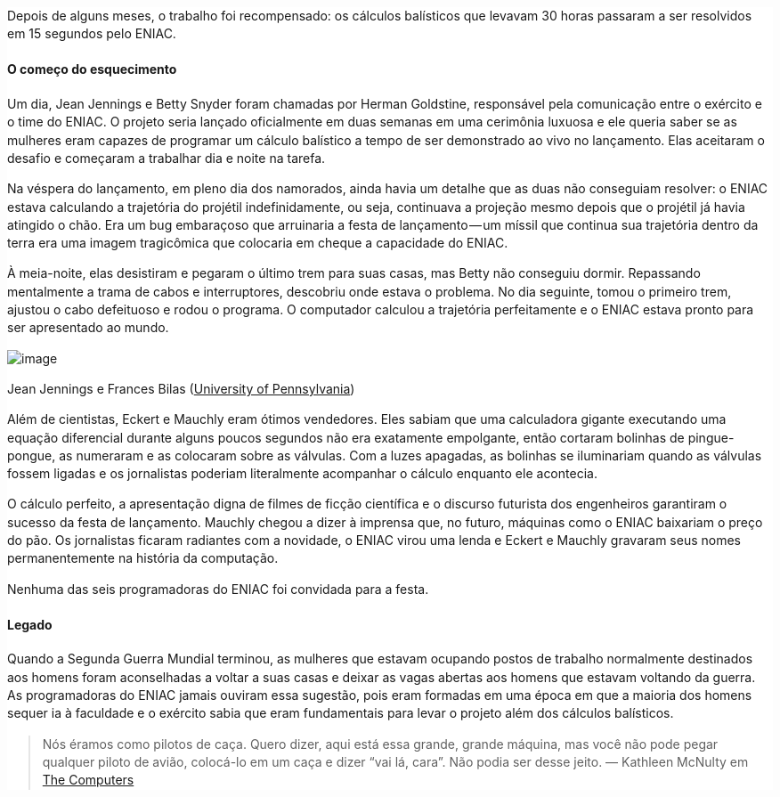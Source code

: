 Depois de alguns meses, o trabalho foi recompensado: os cálculos balísticos que levavam 30 horas passaram a ser resolvidos em 15 segundos pelo ENIAC.

#### O começo do esquecimento

Um dia, Jean Jennings e Betty Snyder foram chamadas por Herman Goldstine, responsável pela comunicação entre o exército e o time do ENIAC. O projeto seria lançado oficialmente em duas semanas em uma cerimônia luxuosa e ele queria saber se as mulheres eram capazes de programar um cálculo balístico a tempo de ser demonstrado ao vivo no lançamento. Elas aceitaram o desafio e começaram a trabalhar dia e noite na tarefa.

Na véspera do lançamento, em pleno dia dos namorados, ainda havia um detalhe que as duas não conseguiam resolver: o ENIAC estava calculando a trajetória do projétil indefinidamente, ou seja, continuava a projeção mesmo depois que o projétil já havia atingido o chão. Era um bug embaraçoso que arruinaria a festa de lançamento — um míssil que continua sua trajetória dentro da terra era uma imagem tragicômica que colocaria em cheque a capacidade do ENIAC.

À meia-noite, elas desistiram e pegaram o último trem para suas casas, mas Betty não conseguiu dormir. Repassando mentalmente a trama de cabos e interruptores, descobriu onde estava o problema. No dia seguinte, tomou o primeiro trem, ajustou o cabo defeituoso e rodou o programa. O computador calculou a trajetória perfeitamente e o ENIAC estava pronto para ser apresentado ao mundo.



![image](/mulheres-programadoras-eniac-b68503ef05f6/images/3.jpeg)

Jean Jennings e Frances Bilas ([University of Pennsylvania](http://hdl.library.upenn.edu/1017/d/archives/20020717006))

Além de cientistas, Eckert e Mauchly eram ótimos vendedores. Eles sabiam que uma calculadora gigante executando uma equação diferencial durante alguns poucos segundos não era exatamente empolgante, então cortaram bolinhas de pingue-pongue, as numeraram e as colocaram sobre as válvulas. Com a luzes apagadas, as bolinhas se iluminariam quando as válvulas fossem ligadas e os jornalistas poderiam literalmente acompanhar o cálculo enquanto ele acontecia.

O cálculo perfeito, a apresentação digna de filmes de ficção científica e o discurso futurista dos engenheiros garantiram o sucesso da festa de lançamento. Mauchly chegou a dizer à imprensa que, no futuro, máquinas como o ENIAC baixariam o preço do pão. Os jornalistas ficaram radiantes com a novidade, o ENIAC virou uma lenda e Eckert e Mauchly gravaram seus nomes permanentemente na história da computação.

Nenhuma das seis programadoras do ENIAC foi convidada para a festa.

#### Legado

Quando a Segunda Guerra Mundial terminou, as mulheres que estavam ocupando postos de trabalho normalmente destinados aos homens foram aconselhadas a voltar a suas casas e deixar as vagas abertas aos homens que estavam voltando da guerra. As programadoras do ENIAC jamais ouviram essa sugestão, pois eram formadas em uma época em que a maioria dos homens sequer ia à faculdade e o exército sabia que eram fundamentais para levar o projeto além dos cálculos balísticos.

> Nós éramos como pilotos de caça. Quero dizer, aqui está essa grande, grande máquina, mas você não pode pegar qualquer piloto de avião, colocá-lo em um caça e dizer “vai lá, cara”. Não podia ser desse jeito.
> — Kathleen McNulty em [The Computers](https://vimeo.com/ondemand/eniac6)
